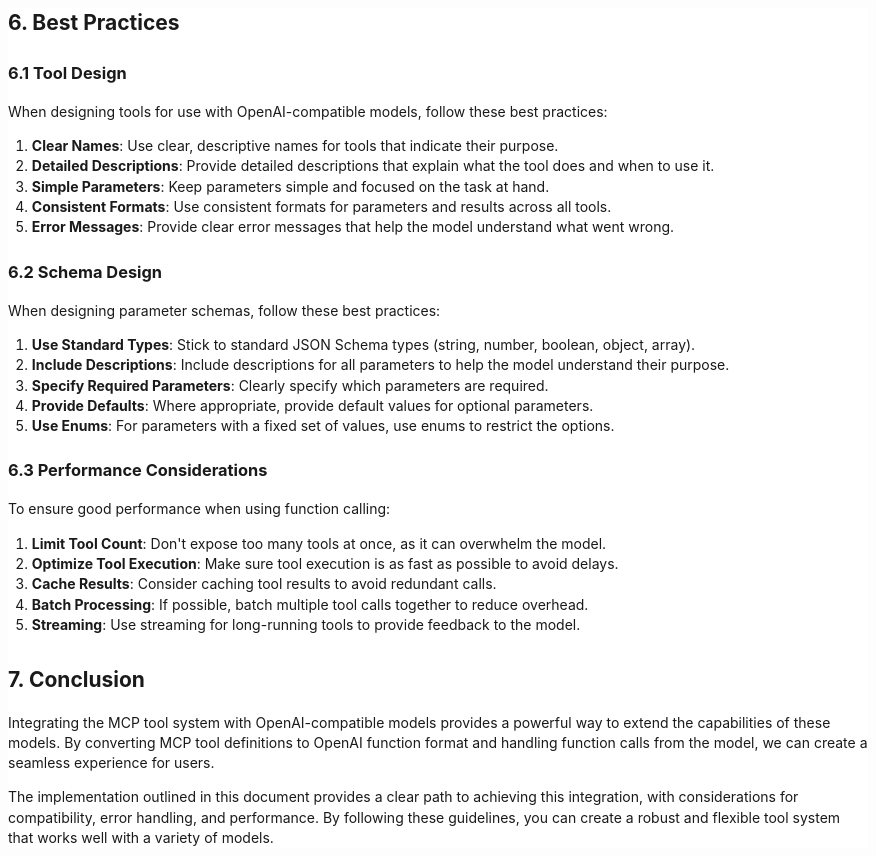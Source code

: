 ## 6. Best Practices

### 6.1 Tool Design

When designing tools for use with OpenAI-compatible models, follow these best practices:

1. **Clear Names**: Use clear, descriptive names for tools that indicate their purpose.
2. **Detailed Descriptions**: Provide detailed descriptions that explain what the tool does and when to use it.
3. **Simple Parameters**: Keep parameters simple and focused on the task at hand.
4. **Consistent Formats**: Use consistent formats for parameters and results across all tools.
5. **Error Messages**: Provide clear error messages that help the model understand what went wrong.

### 6.2 Schema Design

When designing parameter schemas, follow these best practices:

1. **Use Standard Types**: Stick to standard JSON Schema types (string, number, boolean, object, array).
2. **Include Descriptions**: Include descriptions for all parameters to help the model understand their purpose.
3. **Specify Required Parameters**: Clearly specify which parameters are required.
4. **Provide Defaults**: Where appropriate, provide default values for optional parameters.
5. **Use Enums**: For parameters with a fixed set of values, use enums to restrict the options.

### 6.3 Performance Considerations

To ensure good performance when using function calling:

1. **Limit Tool Count**: Don't expose too many tools at once, as it can overwhelm the model.
2. **Optimize Tool Execution**: Make sure tool execution is as fast as possible to avoid delays.
3. **Cache Results**: Consider caching tool results to avoid redundant calls.
4. **Batch Processing**: If possible, batch multiple tool calls together to reduce overhead.
5. **Streaming**: Use streaming for long-running tools to provide feedback to the model.

## 7. Conclusion

Integrating the MCP tool system with OpenAI-compatible models provides a powerful way to extend the capabilities of these models. By converting MCP tool definitions to OpenAI function format and handling function calls from the model, we can create a seamless experience for users.

The implementation outlined in this document provides a clear path to achieving this integration, with considerations for compatibility, error handling, and performance. By following these guidelines, you can create a robust and flexible tool system that works well with a variety of models.
